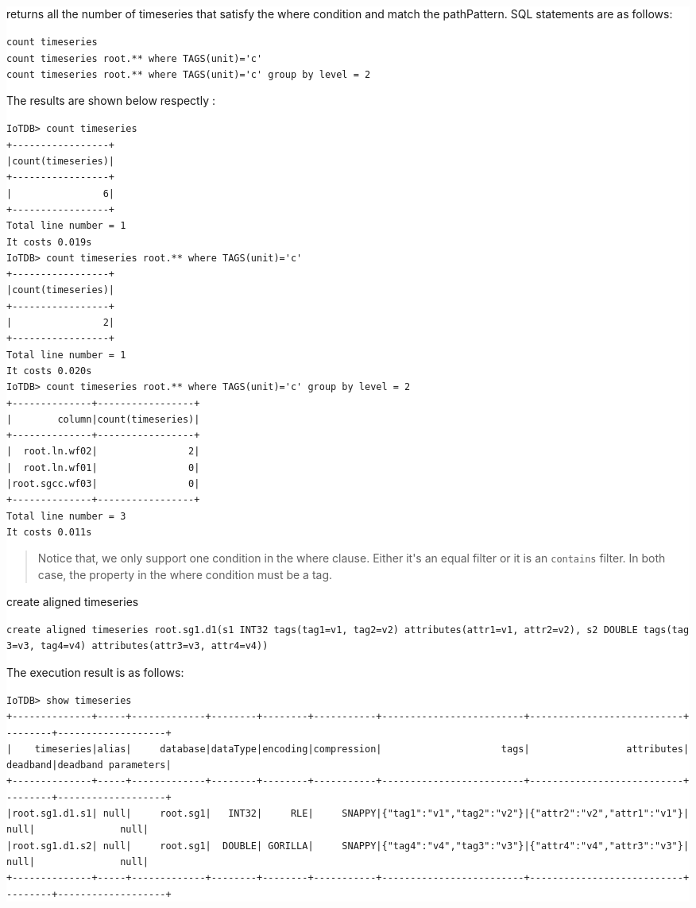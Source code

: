 returns all the number of timeseries that satisfy the where condition and match the pathPattern. SQL statements are as follows:

```
count timeseries
count timeseries root.** where TAGS(unit)='c'
count timeseries root.** where TAGS(unit)='c' group by level = 2
```

The results are shown below respectly :

```
IoTDB> count timeseries
+-----------------+
|count(timeseries)|
+-----------------+
|                6|
+-----------------+
Total line number = 1
It costs 0.019s
IoTDB> count timeseries root.** where TAGS(unit)='c'
+-----------------+
|count(timeseries)|
+-----------------+
|                2|
+-----------------+
Total line number = 1
It costs 0.020s
IoTDB> count timeseries root.** where TAGS(unit)='c' group by level = 2
+--------------+-----------------+
|        column|count(timeseries)|
+--------------+-----------------+
|  root.ln.wf02|                2|
|  root.ln.wf01|                0|
|root.sgcc.wf03|                0|
+--------------+-----------------+
Total line number = 3
It costs 0.011s
```

> Notice that, we only support one condition in the where clause. Either it's an equal filter or it is an `contains` filter. In both case, the property in the where condition must be a tag.

create aligned timeseries

```
create aligned timeseries root.sg1.d1(s1 INT32 tags(tag1=v1, tag2=v2) attributes(attr1=v1, attr2=v2), s2 DOUBLE tags(tag3=v3, tag4=v4) attributes(attr3=v3, attr4=v4))
```

The execution result is as follows:

```
IoTDB> show timeseries
+--------------+-----+-------------+--------+--------+-----------+-------------------------+---------------------------+--------+-------------------+
|    timeseries|alias|     database|dataType|encoding|compression|                     tags|                 attributes|deadband|deadband parameters|
+--------------+-----+-------------+--------+--------+-----------+-------------------------+---------------------------+--------+-------------------+
|root.sg1.d1.s1| null|     root.sg1|   INT32|     RLE|     SNAPPY|{"tag1":"v1","tag2":"v2"}|{"attr2":"v2","attr1":"v1"}|    null|               null|
|root.sg1.d1.s2| null|     root.sg1|  DOUBLE| GORILLA|     SNAPPY|{"tag4":"v4","tag3":"v3"}|{"attr4":"v4","attr3":"v3"}|    null|               null|
+--------------+-----+-------------+--------+--------+-----------+-------------------------+---------------------------+--------+-------------------+
```
